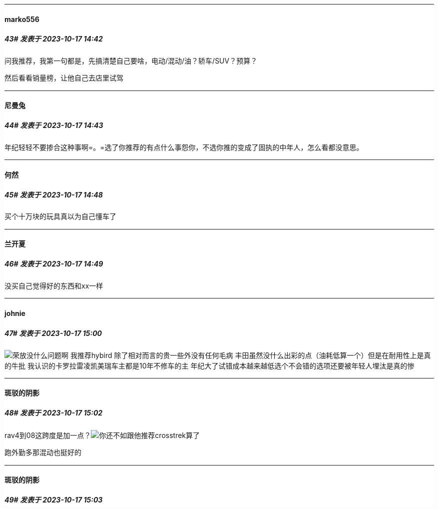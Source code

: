 *****

####  marko556  
##### 43#       发表于 2023-10-17 14:42

问我推荐，我第一句都是，先搞清楚自己要啥，电动/混动/油？轿车/SUV？预算？

然后看看销量榜，让他自己去店里试驾

*****

####  尼曼兔  
##### 44#       发表于 2023-10-17 14:43

年纪轻轻不要掺合这种事啊=。=选了你推荐的有点什么事怨你，不选你推的变成了固执的中年人，怎么看都没意思。

*****

####  何然  
##### 45#       发表于 2023-10-17 14:48

买个十万块的玩具真以为自己懂车了

*****

####  兰开夏  
##### 46#       发表于 2023-10-17 14:49

没买自己觉得好的东西和xx一样

*****

####  johnie  
##### 47#       发表于 2023-10-17 15:00

<img src="https://static.saraba1st.com/image/smiley/face2017/067.png" referrerpolicy="no-referrer">荣放没什么问题啊 我推荐hybird 除了相对而言的贵一些外没有任何毛病 
丰田虽然没什么出彩的点（油耗低算一个）但是在耐用性上是真的牛批 我认识的卡罗拉雷凌凯美瑞车主都是10年不修车的主
年纪大了试错成本越来越低选个不会错的选项还要被年轻人埋汰是真的惨

*****

####  斑驳的阴影  
##### 48#       发表于 2023-10-17 15:02

rav4到08这跨度是加一点？<img src="https://static.saraba1st.com/image/smiley/face2017/004.gif" referrerpolicy="no-referrer">你还不如跟他推荐crosstrek算了

跑外勤多那混动也挺好的

*****

####  斑驳的阴影  
##### 49#       发表于 2023-10-17 15:03
